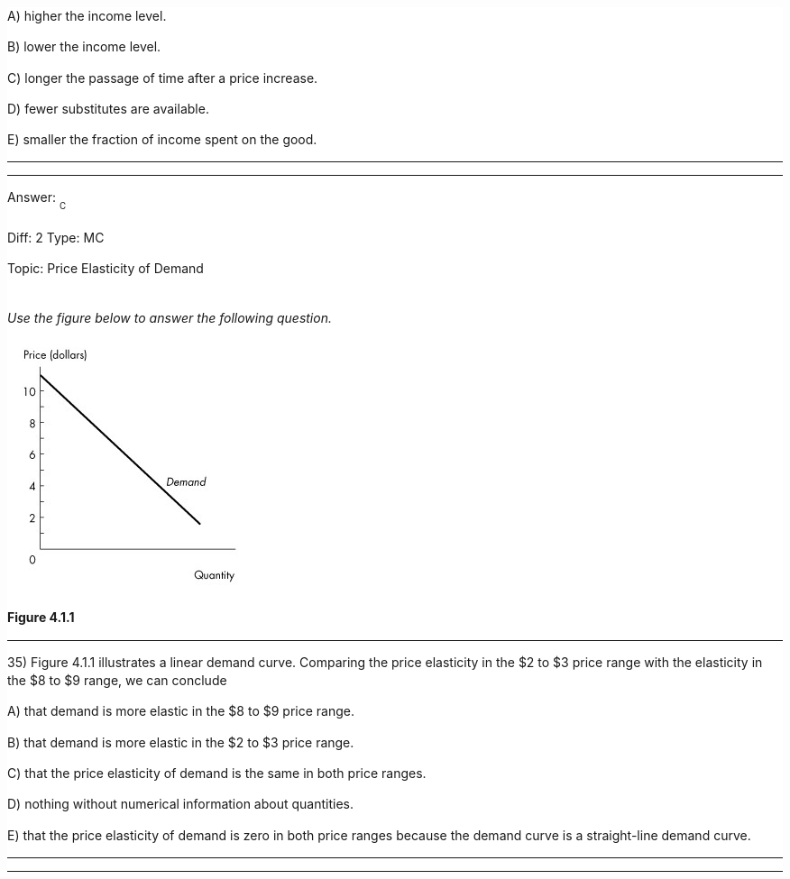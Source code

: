 A\) higher the income level.

B\) lower the income level.

C\) longer the passage of time after a price increase.

D\) fewer substitutes are available.

E\) smaller the fraction of income spent on the good.



---
---
Answer: <sub><sub>C<sub><sub>

Diff: 2 Type: MC

Topic: Price Elasticity of Demand

*\
Use the figure below to answer the following question.*

![](./media/CH04/media/image2.jpeg)

**Figure 4.1.1**

---
35\) Figure 4.1.1 illustrates a linear demand curve. Comparing the price
elasticity in the \$2 to \$3 price range with the elasticity in the \$8
to \$9 range, we can conclude

A\) that demand is more elastic in the \$8 to \$9 price range.

B\) that demand is more elastic in the \$2 to \$3 price range.

C\) that the price elasticity of demand is the same in both price ranges.

D\) nothing without numerical information about quantities.

E\) that the price elasticity of demand is zero in both price ranges
because the demand curve is a straight-line demand curve.



---
---